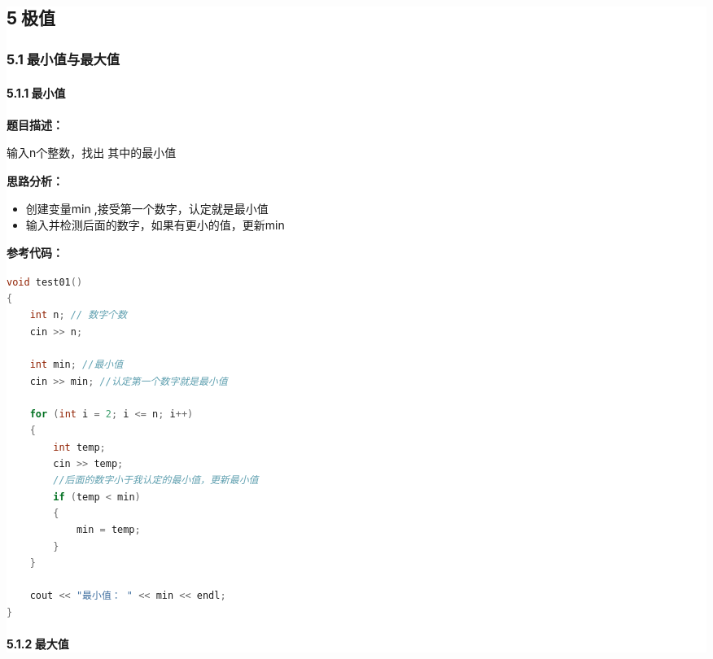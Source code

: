 









## 5 极值

### 5.1 最小值与最大值



#### 5.1.1 最小值

**题目描述：**

输入n个整数，找出 其中的最小值



**思路分析：**

*   创建变量min ,接受第一个数字，认定就是最小值
*   输入并检测后面的数字，如果有更小的值，更新min



**参考代码：**

```CPP
void test01()
{
	int n; // 数字个数
	cin >> n;

	int min; //最小值
	cin >> min; //认定第一个数字就是最小值

	for (int i = 2; i <= n; i++)
	{
		int temp;
		cin >> temp;
		//后面的数字小于我认定的最小值，更新最小值
		if (temp < min)
		{
			min = temp;
		}
	}

	cout << "最小值： " << min << endl;
}
```





#### 5.1.2 最大值
